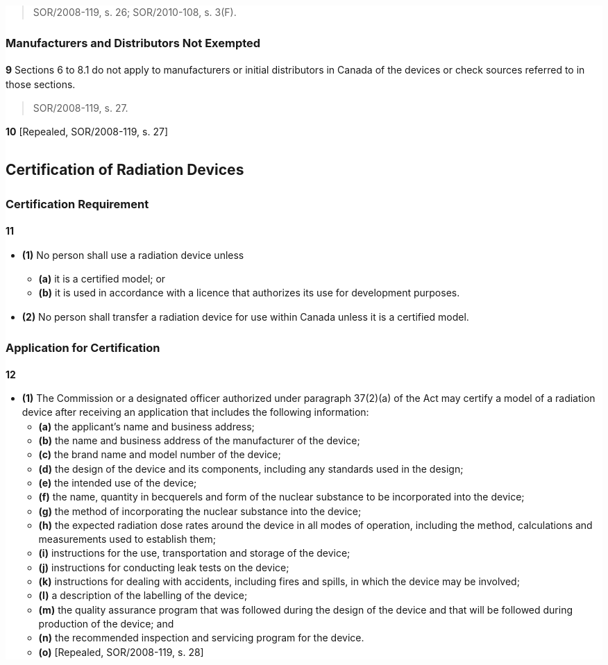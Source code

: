 > SOR/2008-119, s. 26; SOR/2010-108, s. 3(F).





### Manufacturers and Distributors Not Exempted


**9** Sections 6 to 8.1 do not apply to manufacturers or initial distributors in Canada of the devices or check sources referred to in those sections.
> SOR/2008-119, s. 27.




**10** [Repealed, SOR/2008-119, s. 27]




## Certification of Radiation Devices



### Certification Requirement


**11** 

- **(1)** No person shall use a radiation device unless
	- **(a)** it is a certified model; or
	- **(b)** it is used in accordance with a licence that authorizes its use for development purposes.

- **(2)** No person shall transfer a radiation device for use within Canada unless it is a certified model.




### Application for Certification


**12** 

- **(1)** The Commission or a designated officer authorized under paragraph 37(2)(a) of the Act may certify a model of a radiation device after receiving an application that includes the following information:
	- **(a)** the applicant’s name and business address;
	- **(b)** the name and business address of the manufacturer of the device;
	- **(c)** the brand name and model number of the device;
	- **(d)** the design of the device and its components, including any standards used in the design;
	- **(e)** the intended use of the device;
	- **(f)** the name, quantity in becquerels and form of the nuclear substance to be incorporated into the device;
	- **(g)** the method of incorporating the nuclear substance into the device;
	- **(h)** the expected radiation dose rates around the device in all modes of operation, including the method, calculations and measurements used to establish them;
	- **(i)** instructions for the use, transportation and storage of the device;
	- **(j)** instructions for conducting leak tests on the device;
	- **(k)** instructions for dealing with accidents, including fires and spills, in which the device may be involved;
	- **(l)** a description of the labelling of the device;
	- **(m)** the quality assurance program that was followed during the design of the device and that will be followed during production of the device; and
	- **(n)** the recommended inspection and servicing program for the device.
	- **(o)** [Repealed, SOR/2008-119, s. 28]
